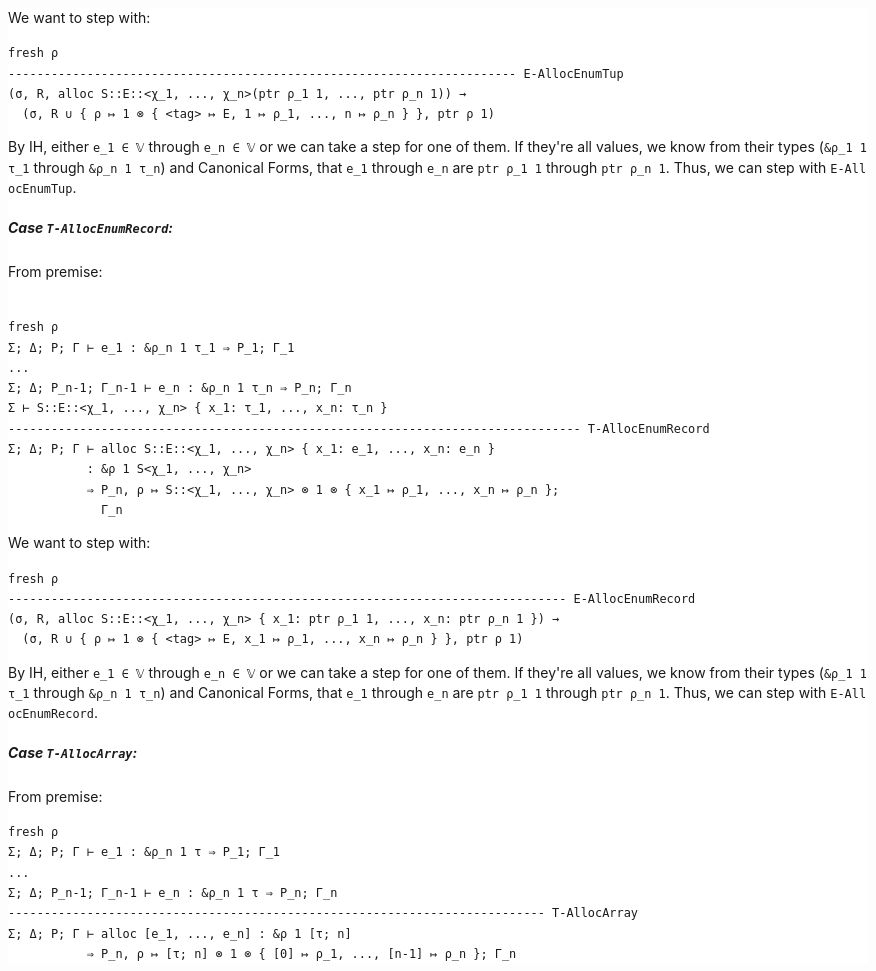 We want to step with:
```
fresh ρ
----------------------------------------------------------------------- E-AllocEnumTup
(σ, R, alloc S::E::<χ_1, ..., χ_n>(ptr ρ_1 1, ..., ptr ρ_n 1)) →
  (σ, R ∪ { ρ ↦ 1 ⊗ { <tag> ↦ E, 1 ↦ ρ_1, ..., n ↦ ρ_n } }, ptr ρ 1)
```

By IH, either `e_1 ∈ 𝕍` through `e_n ∈ 𝕍` or we can take a step for one of them. If they're all
values, we know from their types (`&ρ_1 1 τ_1` through `&ρ_n 1 τ_n`) and Canonical Forms, that `e_1`
through `e_n` are `ptr ρ_1 1` through `ptr ρ_n 1`. Thus, we can step with `E-AllocEnumTup`.

##### Case `T-AllocEnumRecord`:

From premise:
```

fresh ρ
Σ; Δ; Ρ; Γ ⊢ e_1 : &ρ_n 1 τ_1 ⇒ Ρ_1; Γ_1
...
Σ; Δ; Ρ_n-1; Γ_n-1 ⊢ e_n : &ρ_n 1 τ_n ⇒ Ρ_n; Γ_n
Σ ⊢ S::E::<χ_1, ..., χ_n> { x_1: τ_1, ..., x_n: τ_n }
-------------------------------------------------------------------------------- T-AllocEnumRecord
Σ; Δ; Ρ; Γ ⊢ alloc S::E::<χ_1, ..., χ_n> { x_1: e_1, ..., x_n: e_n }
           : &ρ 1 S<χ_1, ..., χ_n>
           ⇒ Ρ_n, ρ ↦ S::<χ_1, ..., χ_n> ⊗ 1 ⊗ { x_1 ↦ ρ_1, ..., x_n ↦ ρ_n };
             Γ_n
```

We want to step with:
```
fresh ρ
------------------------------------------------------------------------------ E-AllocEnumRecord
(σ, R, alloc S::E::<χ_1, ..., χ_n> { x_1: ptr ρ_1 1, ..., x_n: ptr ρ_n 1 }) →
  (σ, R ∪ { ρ ↦ 1 ⊗ { <tag> ↦ E, x_1 ↦ ρ_1, ..., x_n ↦ ρ_n } }, ptr ρ 1)
```

By IH, either `e_1 ∈ 𝕍` through `e_n ∈ 𝕍` or we can take a step for one of them. If they're all
values, we know from their types (`&ρ_1 1 τ_1` through `&ρ_n 1 τ_n`) and Canonical Forms, that `e_1`
through `e_n` are `ptr ρ_1 1` through `ptr ρ_n 1`. Thus, we can step with `E-AllocEnumRecord`.

##### Case `T-AllocArray`:

From premise:
```
fresh ρ
Σ; Δ; Ρ; Γ ⊢ e_1 : &ρ_n 1 τ ⇒ Ρ_1; Γ_1
...
Σ; Δ; Ρ_n-1; Γ_n-1 ⊢ e_n : &ρ_n 1 τ ⇒ Ρ_n; Γ_n
--------------------------------------------------------------------------- T-AllocArray
Σ; Δ; Ρ; Γ ⊢ alloc [e_1, ..., e_n] : &ρ 1 [τ; n]
           ⇒ Ρ_n, ρ ↦ [τ; n] ⊗ 1 ⊗ { [0] ↦ ρ_1, ..., [n-1] ↦ ρ_n }; Γ_n
```
